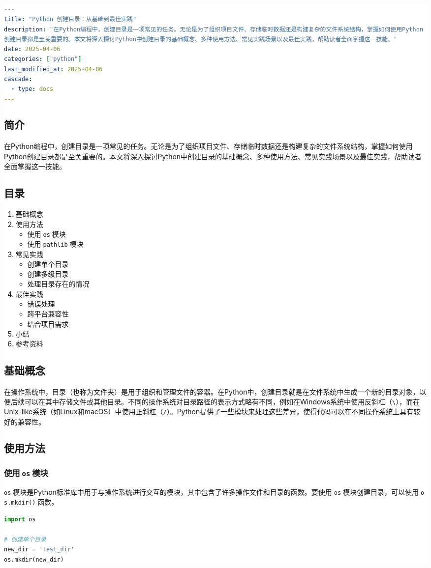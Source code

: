 ```yaml
---
title: "Python 创建目录：从基础到最佳实践"
description: "在Python编程中，创建目录是一项常见的任务。无论是为了组织项目文件、存储临时数据还是构建复杂的文件系统结构，掌握如何使用Python创建目录都是至关重要的。本文将深入探讨Python中创建目录的基础概念、多种使用方法、常见实践场景以及最佳实践，帮助读者全面掌握这一技能。"
date: 2025-04-06
categories: ["python"]
last_modified_at: 2025-04-06
cascade:
  - type: docs
---
```




## 简介
在Python编程中，创建目录是一项常见的任务。无论是为了组织项目文件、存储临时数据还是构建复杂的文件系统结构，掌握如何使用Python创建目录都是至关重要的。本文将深入探讨Python中创建目录的基础概念、多种使用方法、常见实践场景以及最佳实践，帮助读者全面掌握这一技能。

## 目录
1. 基础概念
2. 使用方法
    - 使用 `os` 模块
    - 使用 `pathlib` 模块
3. 常见实践
    - 创建单个目录
    - 创建多级目录
    - 处理目录存在的情况
4. 最佳实践
    - 错误处理
    - 跨平台兼容性
    - 结合项目需求
5. 小结
6. 参考资料

## 基础概念
在操作系统中，目录（也称为文件夹）是用于组织和管理文件的容器。在Python中，创建目录就是在文件系统中生成一个新的目录对象，以便后续可以在其中存储文件或其他目录。不同的操作系统对目录路径的表示方式略有不同，例如在Windows系统中使用反斜杠（`\`），而在Unix-like系统（如Linux和macOS）中使用正斜杠（`/`）。Python提供了一些模块来处理这些差异，使得代码可以在不同操作系统上具有较好的兼容性。

## 使用方法
### 使用 `os` 模块
`os` 模块是Python标准库中用于与操作系统进行交互的模块，其中包含了许多操作文件和目录的函数。要使用 `os` 模块创建目录，可以使用 `os.mkdir()` 函数。

```python
import os

# 创建单个目录
new_dir = 'test_dir'
os.mkdir(new_dir)
```
